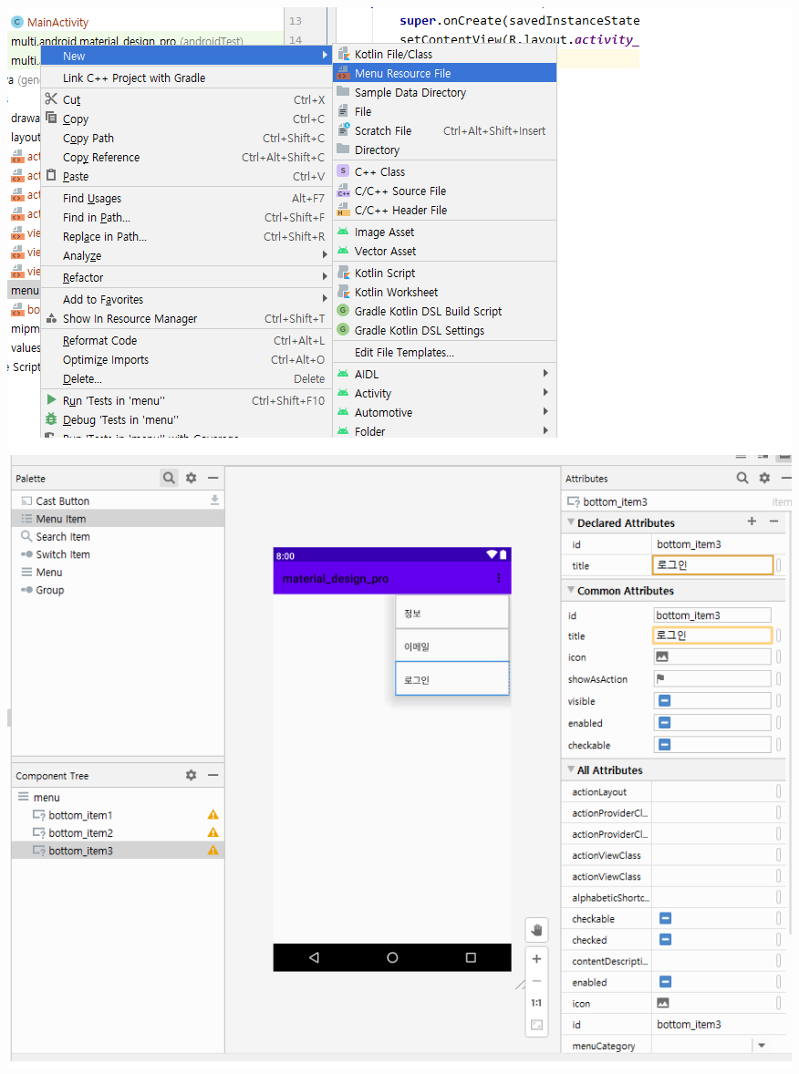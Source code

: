 ![image-20200416105008001](images/image-20200416105008001.png)



![image-20200416101430971](images/image-20200416101430971.png)
